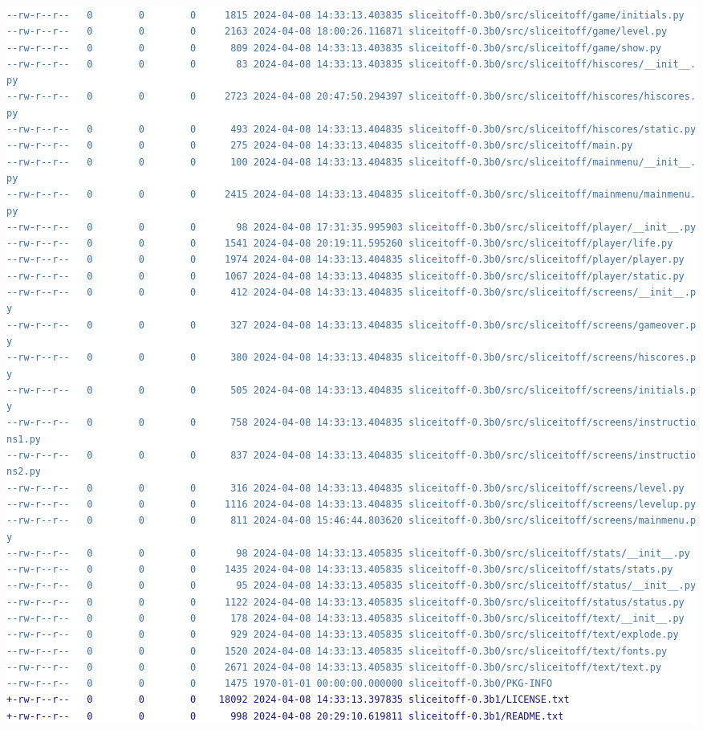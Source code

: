 ```diff
--rw-r--r--   0        0        0     1815 2024-04-08 14:33:13.403835 sliceitoff-0.3b0/src/sliceitoff/game/initials.py
--rw-r--r--   0        0        0     2163 2024-04-08 18:00:26.116871 sliceitoff-0.3b0/src/sliceitoff/game/level.py
--rw-r--r--   0        0        0      809 2024-04-08 14:33:13.403835 sliceitoff-0.3b0/src/sliceitoff/game/show.py
--rw-r--r--   0        0        0       83 2024-04-08 14:33:13.403835 sliceitoff-0.3b0/src/sliceitoff/hiscores/__init__.py
--rw-r--r--   0        0        0     2723 2024-04-08 20:47:50.294397 sliceitoff-0.3b0/src/sliceitoff/hiscores/hiscores.py
--rw-r--r--   0        0        0      493 2024-04-08 14:33:13.404835 sliceitoff-0.3b0/src/sliceitoff/hiscores/static.py
--rw-r--r--   0        0        0      275 2024-04-08 14:33:13.404835 sliceitoff-0.3b0/src/sliceitoff/main.py
--rw-r--r--   0        0        0      100 2024-04-08 14:33:13.404835 sliceitoff-0.3b0/src/sliceitoff/mainmenu/__init__.py
--rw-r--r--   0        0        0     2415 2024-04-08 14:33:13.404835 sliceitoff-0.3b0/src/sliceitoff/mainmenu/mainmenu.py
--rw-r--r--   0        0        0       98 2024-04-08 17:31:35.995903 sliceitoff-0.3b0/src/sliceitoff/player/__init__.py
--rw-r--r--   0        0        0     1541 2024-04-08 20:19:11.595260 sliceitoff-0.3b0/src/sliceitoff/player/life.py
--rw-r--r--   0        0        0     1974 2024-04-08 14:33:13.404835 sliceitoff-0.3b0/src/sliceitoff/player/player.py
--rw-r--r--   0        0        0     1067 2024-04-08 14:33:13.404835 sliceitoff-0.3b0/src/sliceitoff/player/static.py
--rw-r--r--   0        0        0      412 2024-04-08 14:33:13.404835 sliceitoff-0.3b0/src/sliceitoff/screens/__init__.py
--rw-r--r--   0        0        0      327 2024-04-08 14:33:13.404835 sliceitoff-0.3b0/src/sliceitoff/screens/gameover.py
--rw-r--r--   0        0        0      380 2024-04-08 14:33:13.404835 sliceitoff-0.3b0/src/sliceitoff/screens/hiscores.py
--rw-r--r--   0        0        0      505 2024-04-08 14:33:13.404835 sliceitoff-0.3b0/src/sliceitoff/screens/initials.py
--rw-r--r--   0        0        0      758 2024-04-08 14:33:13.404835 sliceitoff-0.3b0/src/sliceitoff/screens/instructions1.py
--rw-r--r--   0        0        0      837 2024-04-08 14:33:13.404835 sliceitoff-0.3b0/src/sliceitoff/screens/instructions2.py
--rw-r--r--   0        0        0      316 2024-04-08 14:33:13.404835 sliceitoff-0.3b0/src/sliceitoff/screens/level.py
--rw-r--r--   0        0        0     1116 2024-04-08 14:33:13.404835 sliceitoff-0.3b0/src/sliceitoff/screens/levelup.py
--rw-r--r--   0        0        0      811 2024-04-08 15:46:44.803620 sliceitoff-0.3b0/src/sliceitoff/screens/mainmenu.py
--rw-r--r--   0        0        0       98 2024-04-08 14:33:13.405835 sliceitoff-0.3b0/src/sliceitoff/stats/__init__.py
--rw-r--r--   0        0        0     1435 2024-04-08 14:33:13.405835 sliceitoff-0.3b0/src/sliceitoff/stats/stats.py
--rw-r--r--   0        0        0       95 2024-04-08 14:33:13.405835 sliceitoff-0.3b0/src/sliceitoff/status/__init__.py
--rw-r--r--   0        0        0     1122 2024-04-08 14:33:13.405835 sliceitoff-0.3b0/src/sliceitoff/status/status.py
--rw-r--r--   0        0        0      178 2024-04-08 14:33:13.405835 sliceitoff-0.3b0/src/sliceitoff/text/__init__.py
--rw-r--r--   0        0        0      929 2024-04-08 14:33:13.405835 sliceitoff-0.3b0/src/sliceitoff/text/explode.py
--rw-r--r--   0        0        0     1520 2024-04-08 14:33:13.405835 sliceitoff-0.3b0/src/sliceitoff/text/fonts.py
--rw-r--r--   0        0        0     2671 2024-04-08 14:33:13.405835 sliceitoff-0.3b0/src/sliceitoff/text/text.py
--rw-r--r--   0        0        0     1475 1970-01-01 00:00:00.000000 sliceitoff-0.3b0/PKG-INFO
+-rw-r--r--   0        0        0    18092 2024-04-08 14:33:13.397835 sliceitoff-0.3b1/LICENSE.txt
+-rw-r--r--   0        0        0      998 2024-04-08 20:29:10.619811 sliceitoff-0.3b1/README.txt
```